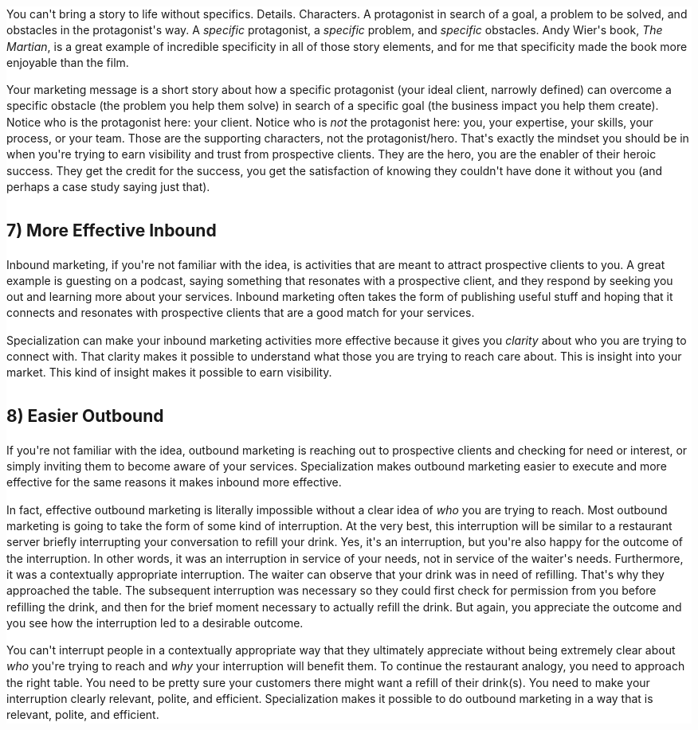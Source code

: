 You can't bring a story to life without specifics. Details. Characters. A protagonist in search of a goal, a problem to be solved, and obstacles in the protagonist's way. A *specific* protagonist, a *specific* problem, and *specific* obstacles. Andy Wier's book, _The Martian_, is a great example of incredible specificity in all of those story elements, and for me that specificity made the book more enjoyable than the film.

Your marketing message is a short story about how a specific protagonist (your ideal client, narrowly defined) can overcome a specific obstacle (the problem you help them solve) in search of a specific goal (the business impact you help them create). Notice who is the protagonist here: your client. Notice who is _not_ the protagonist here: you, your expertise, your skills, your process, or your team. Those are the supporting characters, not the protagonist/hero. That's exactly the mindset you should be in when you're trying to earn visibility and trust from prospective clients. They are the hero, you are the enabler of their heroic success. They get the credit for the success, you get the satisfaction of knowing they couldn't have done it without you (and perhaps a case study saying just that).

## 7) More Effective Inbound

Inbound marketing, if you're not familiar with the idea, is activities that are meant to attract prospective clients to you. A great example is guesting on a podcast, saying something that resonates with a prospective client, and they respond by seeking you out and learning more about your services. Inbound marketing often takes the form of publishing useful stuff and hoping that it connects and resonates with prospective clients that are a good match for your services.

Specialization can make your inbound marketing activities more effective because it gives you _clarity_ about who you are trying to connect with. That clarity makes it possible to understand what those you are trying to reach care about. This is insight into your market. This kind of insight makes it possible to earn visibility.

## 8) Easier Outbound

If you're not familiar with the idea, outbound marketing is reaching out to prospective clients and checking for need or interest, or simply inviting them to become aware of your services. Specialization makes outbound marketing easier to execute and more effective for the same reasons it makes inbound more effective.

In fact, effective outbound marketing is literally impossible without a clear idea of *who* you are trying to reach. Most outbound marketing is going to take the form of some kind of interruption. At the very best, this interruption will be similar to a restaurant server briefly interrupting your conversation to refill your drink. Yes, it's an interruption, but you're also happy for the outcome of the interruption. In other words, it was an interruption in service of your needs, not in service of the waiter's needs. Furthermore, it was a contextually appropriate interruption. The waiter can observe that your drink was in need of refilling. That's why they approached the table. The subsequent interruption was necessary so they could first check for permission from you before refilling the drink, and then for the brief moment necessary to actually refill the drink. But again, you appreciate the outcome and you see how the interruption led to a desirable outcome.

You can't interrupt people in a contextually appropriate way that they ultimately appreciate without being extremely clear about _who_ you're trying to reach and _why_ your interruption will benefit them. To continue the restaurant analogy, you need to approach the right table. You need to be pretty sure your customers there might want a refill of their drink(s). You need to make your interruption clearly relevant, polite, and efficient. Specialization makes it possible to do outbound marketing in a way that is relevant, polite, and efficient.
